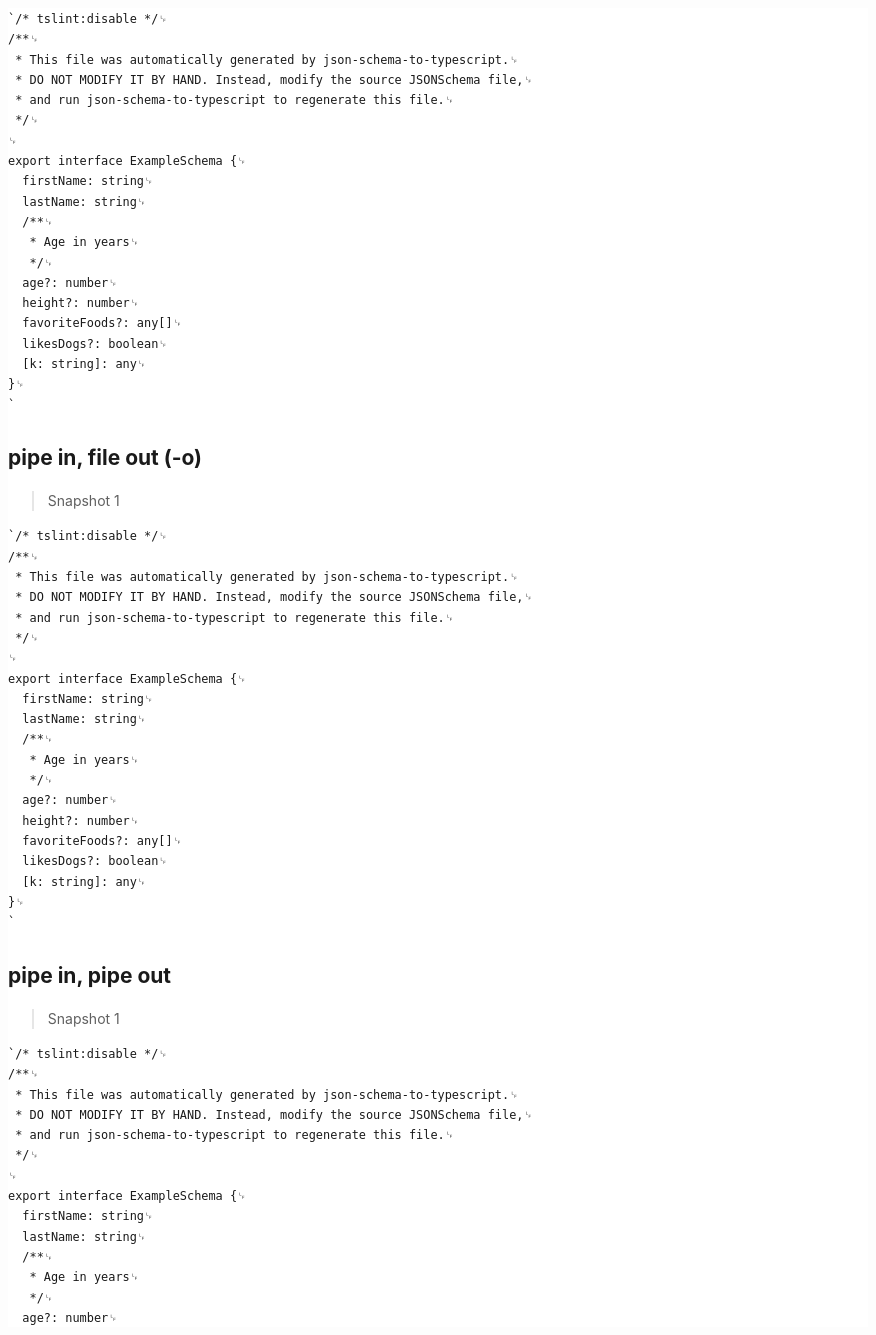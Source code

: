     `/* tslint:disable */␊
    /**␊
     * This file was automatically generated by json-schema-to-typescript.␊
     * DO NOT MODIFY IT BY HAND. Instead, modify the source JSONSchema file,␊
     * and run json-schema-to-typescript to regenerate this file.␊
     */␊
    ␊
    export interface ExampleSchema {␊
      firstName: string␊
      lastName: string␊
      /**␊
       * Age in years␊
       */␊
      age?: number␊
      height?: number␊
      favoriteFoods?: any[]␊
      likesDogs?: boolean␊
      [k: string]: any␊
    }␊
    `

## pipe in, file out (-o)

> Snapshot 1

    `/* tslint:disable */␊
    /**␊
     * This file was automatically generated by json-schema-to-typescript.␊
     * DO NOT MODIFY IT BY HAND. Instead, modify the source JSONSchema file,␊
     * and run json-schema-to-typescript to regenerate this file.␊
     */␊
    ␊
    export interface ExampleSchema {␊
      firstName: string␊
      lastName: string␊
      /**␊
       * Age in years␊
       */␊
      age?: number␊
      height?: number␊
      favoriteFoods?: any[]␊
      likesDogs?: boolean␊
      [k: string]: any␊
    }␊
    `

## pipe in, pipe out

> Snapshot 1

    `/* tslint:disable */␊
    /**␊
     * This file was automatically generated by json-schema-to-typescript.␊
     * DO NOT MODIFY IT BY HAND. Instead, modify the source JSONSchema file,␊
     * and run json-schema-to-typescript to regenerate this file.␊
     */␊
    ␊
    export interface ExampleSchema {␊
      firstName: string␊
      lastName: string␊
      /**␊
       * Age in years␊
       */␊
      age?: number␊